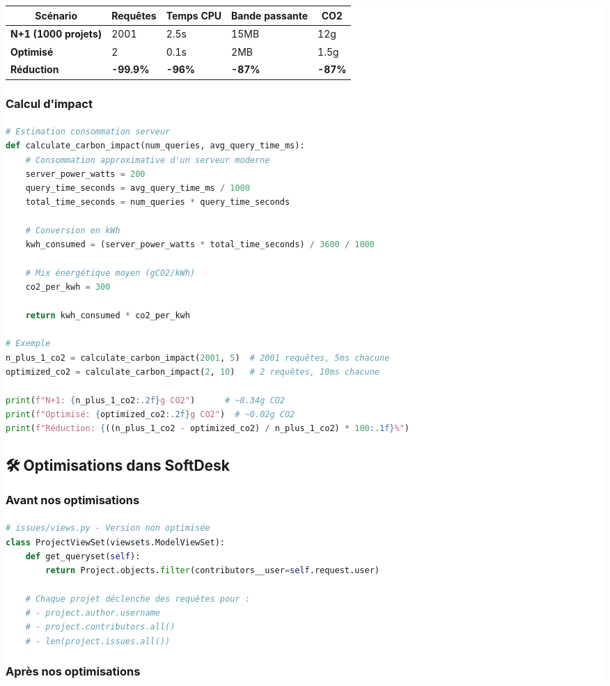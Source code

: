 | Scénario | Requêtes | Temps CPU | Bande passante | CO2 |
|----------|----------|-----------|----------------|-----|
| **N+1 (1000 projets)** | 2001 | 2.5s | 15MB | 12g |
| **Optimisé** | 2 | 0.1s | 2MB | 1.5g |
| **Réduction** | **-99.9%** | **-96%** | **-87%** | **-87%** |

### Calcul d'impact

```python
# Estimation consommation serveur
def calculate_carbon_impact(num_queries, avg_query_time_ms):
    # Consommation approximative d'un serveur moderne
    server_power_watts = 200
    query_time_seconds = avg_query_time_ms / 1000
    total_time_seconds = num_queries * query_time_seconds
    
    # Conversion en kWh
    kwh_consumed = (server_power_watts * total_time_seconds) / 3600 / 1000
    
    # Mix énergétique moyen (gCO2/kWh)
    co2_per_kwh = 300
    
    return kwh_consumed * co2_per_kwh

# Exemple
n_plus_1_co2 = calculate_carbon_impact(2001, 5)  # 2001 requêtes, 5ms chacune
optimized_co2 = calculate_carbon_impact(2, 10)   # 2 requêtes, 10ms chacune

print(f"N+1: {n_plus_1_co2:.2f}g CO2")      # ~8.34g CO2
print(f"Optimisé: {optimized_co2:.2f}g CO2")  # ~0.02g CO2
print(f"Réduction: {((n_plus_1_co2 - optimized_co2) / n_plus_1_co2) * 100:.1f}%")
```

## 🛠️ Optimisations dans SoftDesk

### Avant nos optimisations

```python
# issues/views.py - Version non optimisée
class ProjectViewSet(viewsets.ModelViewSet):
    def get_queryset(self):
        return Project.objects.filter(contributors__user=self.request.user)
    
    # Chaque projet déclenche des requêtes pour :
    # - project.author.username
    # - project.contributors.all()
    # - len(project.issues.all())
```

### Après nos optimisations
